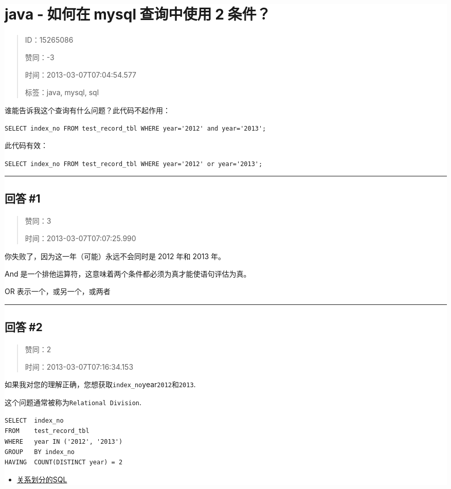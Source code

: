 # java - 如何在 mysql 查询中使用 2 条件？

> ID：15265086
> 
> 赞同：-3
> 
> 时间：2013-03-07T07:04:54.577
> 
> 标签：java, mysql, sql

谁能告诉我这个查询有什么问题？此代码不起作用：

```
SELECT index_no FROM test_record_tbl WHERE year='2012' and year='2013'; 
```

此代码有效：

```
SELECT index_no FROM test_record_tbl WHERE year='2012' or year='2013'; 
```

* * *

## 回答 #1

> 赞同：3
> 
> 时间：2013-03-07T07:07:25.990

你失败了，因为这一年（可能）永远不会同时是 2012 年和 2013 年。

And 是一个排他运算符，这意味着两个条件都必须为真才能使语句评估为真。

OR 表示一个，或另一个，或两者

* * *

## 回答 #2

> 赞同：2
> 
> 时间：2013-03-07T07:16:34.153

如果我对您的理解正确，您想获取`index_no`year`2012`和`2013`.

这个问题通常被称为`Relational Division`.

```
SELECT  index_no 
FROM    test_record_tbl 
WHERE   year IN ('2012', '2013')
GROUP   BY index_no
HAVING  COUNT(DISTINCT year) = 2 
```

*   [关系划分的SQL](http://www.simple-talk.com/sql/t-sql-programming/divided-we-stand-the-sql-of-relational-division/)
